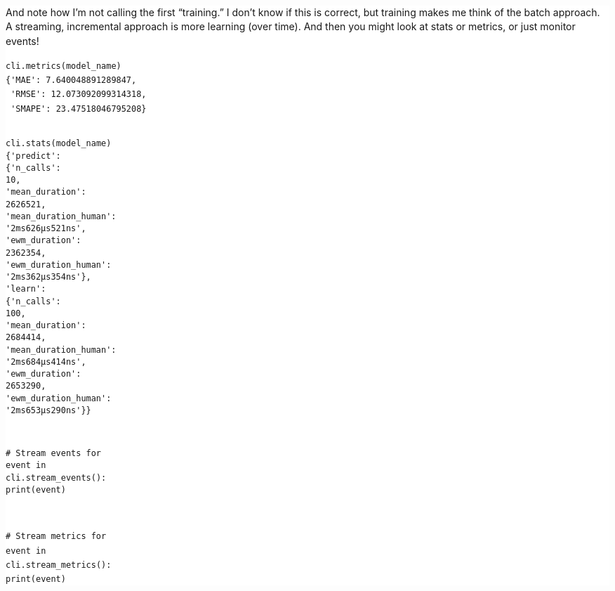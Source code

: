 <p>And note how I’m not calling the first “training.” I don’t know if this is correct, but training
makes me think of the batch approach. A streaming, incremental approach is more learning (over time).
And then you might look at stats or metrics, or just monitor events!</p>

<div class="language-python highlighter-rouge"><div class="highlight"><pre class="highlight"><code><span class="n">cli</span><span class="p">.</span><span class="n">metrics</span><span class="p">(</span><span class="n">model_name</span><span class="p">)</span>
<span class="p">{</span><span class="s">'MAE'</span><span class="p">:</span> <span class="mf">7.640048891289847</span><span class="p">,</span>
 <span class="s">'RMSE'</span><span class="p">:</span> <span class="mf">12.073092099314318</span><span class="p">,</span>
 <span class="s">'SMAPE'</span><span class="p">:</span> <span class="mf">23.47518046795208</span><span class="p">}</span>

<span class="n">cli</span><span class="p">.</span><span class="n">stats</span><span class="p">(</span><span class="n">model_name</span><span class="p">)</span>
<span class="p">{</span><span class="s">'predict'</span><span class="p">:</span> <span class="p">{</span><span class="s">'n_calls'</span><span class="p">:</span> <span class="mi">10</span><span class="p">,</span>
  <span class="s">'mean_duration'</span><span class="p">:</span> <span class="mi">2626521</span><span class="p">,</span>
  <span class="s">'mean_duration_human'</span><span class="p">:</span> <span class="s">'2ms626μs521ns'</span><span class="p">,</span>
  <span class="s">'ewm_duration'</span><span class="p">:</span> <span class="mi">2362354</span><span class="p">,</span>
  <span class="s">'ewm_duration_human'</span><span class="p">:</span> <span class="s">'2ms362μs354ns'</span><span class="p">},</span>
 <span class="s">'learn'</span><span class="p">:</span> <span class="p">{</span><span class="s">'n_calls'</span><span class="p">:</span> <span class="mi">100</span><span class="p">,</span>
  <span class="s">'mean_duration'</span><span class="p">:</span> <span class="mi">2684414</span><span class="p">,</span>
  <span class="s">'mean_duration_human'</span><span class="p">:</span> <span class="s">'2ms684μs414ns'</span><span class="p">,</span>
  <span class="s">'ewm_duration'</span><span class="p">:</span> <span class="mi">2653290</span><span class="p">,</span>
  <span class="s">'ewm_duration_human'</span><span class="p">:</span> <span class="s">'2ms653μs290ns'</span><span class="p">}}</span>
    
<span class="c1"># Stream events
</span><span class="k">for</span> <span class="n">event</span> <span class="ow">in</span> <span class="n">cli</span><span class="p">.</span><span class="n">stream_events</span><span class="p">():</span>
    <span class="k">print</span><span class="p">(</span><span class="n">event</span><span class="p">)</span>

<span class="c1"># Stream metrics
</span><span class="k">for</span> <span class="n">event</span> <span class="ow">in</span> <span class="n">cli</span><span class="p">.</span><span class="n">stream_metrics</span><span class="p">():</span>
    <span class="k">print</span><span class="p">(</span><span class="n">event</span><span class="p">)</span>
</code></pre></div></div>
